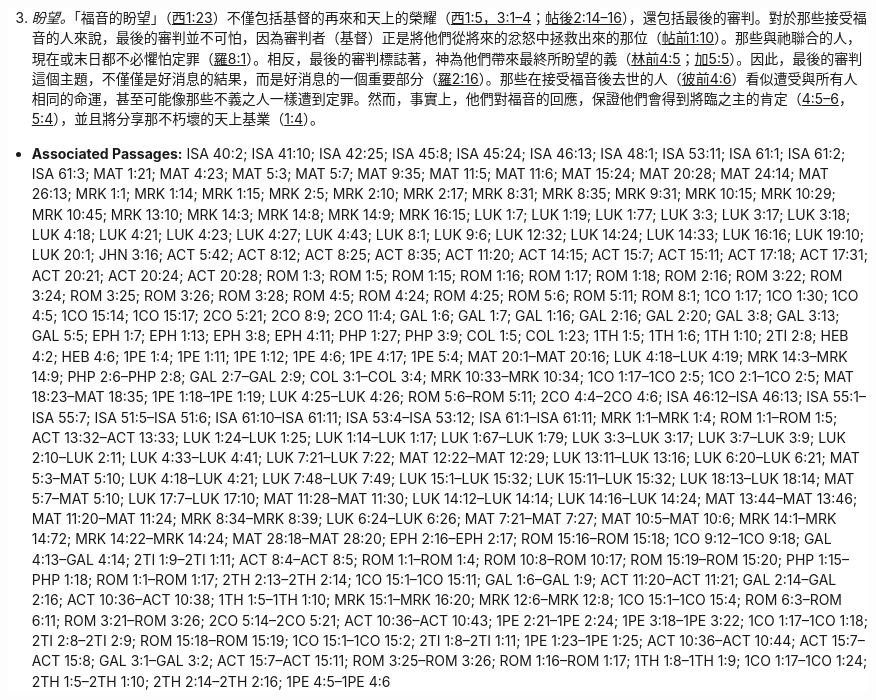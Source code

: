 3. *盼望。*「福音的盼望」（[西1:23](https://ref.ly/Col1:23)）不僅包括基督的再來和天上的榮耀（[西1:5，](https://ref.ly/Col1:5)[3:1–4](https://ref.ly/Col3:1-Col3:4)；[帖後2:14–16](https://ref.ly/2Thess2:14-2Thess2:16)），還包括最後的審判。對於那些接受福音的人來說，最後的審判並不可怕，因為審判者（基督）正是將他們從將來的忿怒中拯救出來的那位（[帖前1:10](https://ref.ly/1Thess1:10)）。那些與祂聯合的人，現在或末日都不必懼怕定罪（[羅8:1](https://ref.ly/Rom8:1)）。相反，最後的審判標誌著，神為他們帶來最終所盼望的義（[林前4:5](https://ref.ly/1Cor4:5)；[加5:5](https://ref.ly/Gal5:5)）。因此，最後的審判這個主題，不僅僅是好消息的結果，而是好消息的一個重要部分（[羅2:16](https://ref.ly/Rom2:16)）。那些在接受福音後去世的人（[彼前4:6](https://ref.ly/1Pet4:6)）看似遭受與所有人相同的命運，甚至可能像那些不義之人一樣遭到定罪。然而，事實上，他們對福音的回應，保證他們會得到將臨之主的肯定（[4:5–6](https://ref.ly/1Pet4:5-1Pet4:6)，[5:4](https://ref.ly/1Pet5:4)），並且將分享那不朽壞的天上基業（[1:4](https://ref.ly/1Pet1:4)）。

* **Associated Passages:** ISA 40:2; ISA 41:10; ISA 42:25; ISA 45:8; ISA 45:24; ISA 46:13; ISA 48:1; ISA 53:11; ISA 61:1; ISA 61:2; ISA 61:3; MAT 1:21; MAT 4:23; MAT 5:3; MAT 5:7; MAT 9:35; MAT 11:5; MAT 11:6; MAT 15:24; MAT 20:28; MAT 24:14; MAT 26:13; MRK 1:1; MRK 1:14; MRK 1:15; MRK 2:5; MRK 2:10; MRK 2:17; MRK 8:31; MRK 8:35; MRK 9:31; MRK 10:15; MRK 10:29; MRK 10:45; MRK 13:10; MRK 14:3; MRK 14:8; MRK 14:9; MRK 16:15; LUK 1:7; LUK 1:19; LUK 1:77; LUK 3:3; LUK 3:17; LUK 3:18; LUK 4:18; LUK 4:21; LUK 4:23; LUK 4:27; LUK 4:43; LUK 8:1; LUK 9:6; LUK 12:32; LUK 14:24; LUK 14:33; LUK 16:16; LUK 19:10; LUK 20:1; JHN 3:16; ACT 5:42; ACT 8:12; ACT 8:25; ACT 8:35; ACT 11:20; ACT 14:15; ACT 15:7; ACT 15:11; ACT 17:18; ACT 17:31; ACT 20:21; ACT 20:24; ACT 20:28; ROM 1:3; ROM 1:5; ROM 1:15; ROM 1:16; ROM 1:17; ROM 1:18; ROM 2:16; ROM 3:22; ROM 3:24; ROM 3:25; ROM 3:26; ROM 3:28; ROM 4:5; ROM 4:24; ROM 4:25; ROM 5:6; ROM 5:11; ROM 8:1; 1CO 1:17; 1CO 1:30; 1CO 4:5; 1CO 15:14; 1CO 15:17; 2CO 5:21; 2CO 8:9; 2CO 11:4; GAL 1:6; GAL 1:7; GAL 1:16; GAL 2:16; GAL 2:20; GAL 3:8; GAL 3:13; GAL 5:5; EPH 1:7; EPH 1:13; EPH 3:8; EPH 4:11; PHP 1:27; PHP 3:9; COL 1:5; COL 1:23; 1TH 1:5; 1TH 1:6; 1TH 1:10; 2TI 2:8; HEB 4:2; HEB 4:6; 1PE 1:4; 1PE 1:11; 1PE 1:12; 1PE 4:6; 1PE 4:17; 1PE 5:4; MAT 20:1–MAT 20:16; LUK 4:18–LUK 4:19; MRK 14:3–MRK 14:9; PHP 2:6–PHP 2:8; GAL 2:7–GAL 2:9; COL 3:1–COL 3:4; MRK 10:33–MRK 10:34; 1CO 1:17–1CO 2:5; 1CO 2:1–1CO 2:5; MAT 18:23–MAT 18:35; 1PE 1:18–1PE 1:19; LUK 4:25–LUK 4:26; ROM 5:6–ROM 5:11; 2CO 4:4–2CO 4:6; ISA 46:12–ISA 46:13; ISA 55:1–ISA 55:7; ISA 51:5–ISA 51:6; ISA 61:10–ISA 61:11; ISA 53:4–ISA 53:12; ISA 61:1–ISA 61:11; MRK 1:1–MRK 1:4; ROM 1:1–ROM 1:5; ACT 13:32–ACT 13:33; LUK 1:24–LUK 1:25; LUK 1:14–LUK 1:17; LUK 1:67–LUK 1:79; LUK 3:3–LUK 3:17; LUK 3:7–LUK 3:9; LUK 2:10–LUK 2:11; LUK 4:33–LUK 4:41; LUK 7:21–LUK 7:22; MAT 12:22–MAT 12:29; LUK 13:11–LUK 13:16; LUK 6:20–LUK 6:21; MAT 5:3–MAT 5:10; LUK 4:18–LUK 4:21; LUK 7:48–LUK 7:49; LUK 15:1–LUK 15:32; LUK 15:11–LUK 15:32; LUK 18:13–LUK 18:14; MAT 5:7–MAT 5:10; LUK 17:7–LUK 17:10; MAT 11:28–MAT 11:30; LUK 14:12–LUK 14:14; LUK 14:16–LUK 14:24; MAT 13:44–MAT 13:46; MAT 11:20–MAT 11:24; MRK 8:34–MRK 8:39; LUK 6:24–LUK 6:26; MAT 7:21–MAT 7:27; MAT 10:5–MAT 10:6; MRK 14:1–MRK 14:72; MRK 14:22–MRK 14:24; MAT 28:18–MAT 28:20; EPH 2:16–EPH 2:17; ROM 15:16–ROM 15:18; 1CO 9:12–1CO 9:18; GAL 4:13–GAL 4:14; 2TI 1:9–2TI 1:11; ACT 8:4–ACT 8:5; ROM 1:1–ROM 1:4; ROM 10:8–ROM 10:17; ROM 15:19–ROM 15:20; PHP 1:15–PHP 1:18; ROM 1:1–ROM 1:17; 2TH 2:13–2TH 2:14; 1CO 15:1–1CO 15:11; GAL 1:6–GAL 1:9; ACT 11:20–ACT 11:21; GAL 2:14–GAL 2:16; ACT 10:36–ACT 10:38; 1TH 1:5–1TH 1:10; MRK 15:1–MRK 16:20; MRK 12:6–MRK 12:8; 1CO 15:1–1CO 15:4; ROM 6:3–ROM 6:11; ROM 3:21–ROM 3:26; 2CO 5:14–2CO 5:21; ACT 10:36–ACT 10:43; 1PE 2:21–1PE 2:24; 1PE 3:18–1PE 3:22; 1CO 1:17–1CO 1:18; 2TI 2:8–2TI 2:9; ROM 15:18–ROM 15:19; 1CO 15:1–1CO 15:2; 2TI 1:8–2TI 1:11; 1PE 1:23–1PE 1:25; ACT 10:36–ACT 10:44; ACT 15:7–ACT 15:8; GAL 3:1–GAL 3:2; ACT 15:7–ACT 15:11; ROM 3:25–ROM 3:26; ROM 1:16–ROM 1:17; 1TH 1:8–1TH 1:9; 1CO 1:17–1CO 1:24; 2TH 1:5–2TH 1:10; 2TH 2:14–2TH 2:16; 1PE 4:5–1PE 4:6

